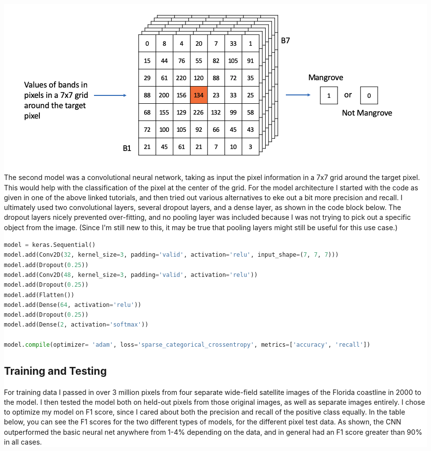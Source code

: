 
![](/images/mangrove_project_blog/CNN_model_input.png)


The second model was a convolutional neural network, taking as input the pixel information in a 7x7 grid around the target pixel. This would help with the classification of the pixel at the center of the grid. For the model architecture I started with the code as given in one of the above linked tutorials, and then tried out various alternatives to eke out a bit more precision and recall. I ultimately used two convolutional layers, several dropout layers, and a dense layer, as shown in the code block below. The dropout layers nicely prevented over-fitting, and no pooling layer was included because I was not trying to pick out a specific object from the image. (Since I'm still new to this, it may be true that pooling layers might still be useful for this use case.)




```python
model = keras.Sequential()
model.add(Conv2D(32, kernel_size=3, padding='valid', activation='relu', input_shape=(7, 7, 7)))
model.add(Dropout(0.25))
model.add(Conv2D(48, kernel_size=3, padding='valid', activation='relu'))
model.add(Dropout(0.25))
model.add(Flatten())
model.add(Dense(64, activation='relu'))
model.add(Dropout(0.25))
model.add(Dense(2, activation='softmax'))

model.compile(optimizer= 'adam', loss='sparse_categorical_crossentropy', metrics=['accuracy', 'recall'])
```


## Training and Testing

For training data I passed in over 3 million pixels from four separate wide-field satellite images of the Florida coastline in 2000 to the model. I then tested the model both on held-out pixels from those original images, as well as separate images entirely. I chose to optimize my model on F1 score, since I cared about both the precision and recall of the positive class equally. In the table below, you can see the F1 scores for the two different types of models, for the different pixel test data. As shown, the CNN outperformed the basic neural net anywhere from 1-4% depending on the data, and in general had an F1 score greater than 90% in all cases.
